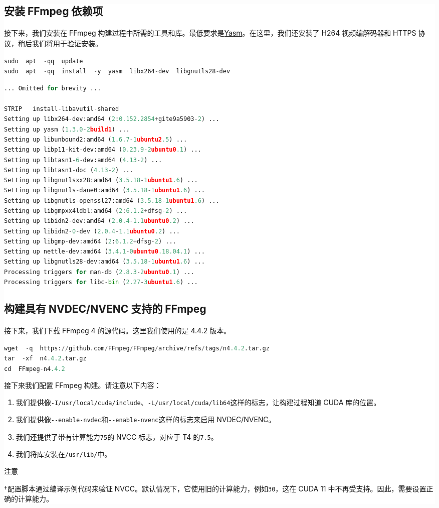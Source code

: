 ## 安装 FFmpeg 依赖项

接下来，我们安装在 FFmpeg 构建过程中所需的工具和库。最低要求是[Yasm](https://yasm.tortall.net/)。在这里，我们还安装了 H264 视频编解码器和 HTTPS 协议，稍后我们将用于验证安装。

```py
sudo  apt  -qq  update
sudo  apt  -qq  install  -y  yasm  libx264-dev  libgnutls28-dev 
```

```py
... Omitted for brevity ...

STRIP   install-libavutil-shared
Setting up libx264-dev:amd64 (2:0.152.2854+gite9a5903-2) ...
Setting up yasm (1.3.0-2build1) ...
Setting up libunbound2:amd64 (1.6.7-1ubuntu2.5) ...
Setting up libp11-kit-dev:amd64 (0.23.9-2ubuntu0.1) ...
Setting up libtasn1-6-dev:amd64 (4.13-2) ...
Setting up libtasn1-doc (4.13-2) ...
Setting up libgnutlsxx28:amd64 (3.5.18-1ubuntu1.6) ...
Setting up libgnutls-dane0:amd64 (3.5.18-1ubuntu1.6) ...
Setting up libgnutls-openssl27:amd64 (3.5.18-1ubuntu1.6) ...
Setting up libgmpxx4ldbl:amd64 (2:6.1.2+dfsg-2) ...
Setting up libidn2-dev:amd64 (2.0.4-1.1ubuntu0.2) ...
Setting up libidn2-0-dev (2.0.4-1.1ubuntu0.2) ...
Setting up libgmp-dev:amd64 (2:6.1.2+dfsg-2) ...
Setting up nettle-dev:amd64 (3.4.1-0ubuntu0.18.04.1) ...
Setting up libgnutls28-dev:amd64 (3.5.18-1ubuntu1.6) ...
Processing triggers for man-db (2.8.3-2ubuntu0.1) ...
Processing triggers for libc-bin (2.27-3ubuntu1.6) ... 
```

## 构建具有 NVDEC/NVENC 支持的 FFmpeg

接下来，我们下载 FFmpeg 4 的源代码。这里我们使用的是 4.4.2 版本。

```py
wget  -q  https://github.com/FFmpeg/FFmpeg/archive/refs/tags/n4.4.2.tar.gz
tar  -xf  n4.4.2.tar.gz
cd  FFmpeg-n4.4.2 
```

接下来我们配置 FFmpeg 构建。请注意以下内容：

1.  我们提供像`-I/usr/local/cuda/include`、`-L/usr/local/cuda/lib64`这样的标志，让构建过程知道 CUDA 库的位置。

1.  我们提供像`--enable-nvdec`和`--enable-nvenc`这样的标志来启用 NVDEC/NVENC。

1.  我们还提供了带有计算能力`75`的 NVCC 标志，对应于 T4 的`7.5`。

1.  我们将库安装在`/usr/lib/`中。

注意

†配置脚本通过编译示例代码来验证 NVCC。默认情况下，它使用旧的计算能力，例如`30`，这在 CUDA 11 中不再受支持。因此，需要设置正确的计算能力。
